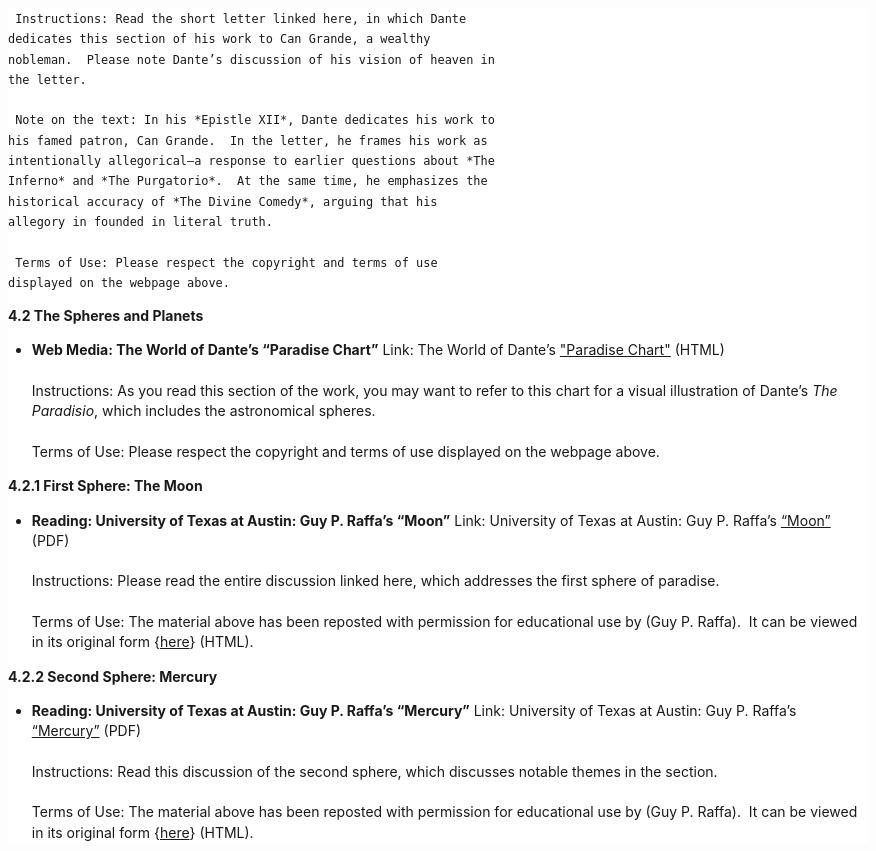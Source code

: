      Instructions: Read the short letter linked here, in which Dante
    dedicates this section of his work to Can Grande, a wealthy
    nobleman.  Please note Dante’s discussion of his vision of heaven in
    the letter.  
        
     Note on the text: In his *Epistle XII*, Dante dedicates his work to
    his famed patron, Can Grande.  In the letter, he frames his work as
    intentionally allegorical—a response to earlier questions about *The
    Inferno* and *The Purgatorio*.  At the same time, he emphasizes the
    historical accuracy of *The Divine Comedy*, arguing that his
    allegory in founded in literal truth.  
        
     Terms of Use: Please respect the copyright and terms of use
    displayed on the webpage above.

**4.2 The Spheres and Planets** <span id="4.2"></span> 
-   **Web Media: The World of Dante’s “Paradise Chart”**
    Link: The World of Dante’s ["Paradise
    Chart"](http://www.worldofdante.org/paradiso_detail.html) (HTML)  
        
     Instructions: As you read this section of the work, you may want to
    refer to this chart for a visual illustration of Dante’s *The
    Paradisio*, which includes the astronomical spheres.  
        
     Terms of Use: Please respect the copyright and terms of use
    displayed on the webpage above.

**4.2.1 First Sphere: The Moon** <span id="4.2.1"></span> 
-   **Reading: University of Texas at Austin: Guy P. Raffa’s “Moon”**
    Link: University of Texas at Austin: Guy P. Raffa’s
    [“Moon”](https://resources.saylor.org/wwwresources/archived/site/wp-content/uploads/2012/07/Engl4094.2.1.pdf)
    (PDF)  
        
     Instructions: Please read the entire discussion linked here, which
    addresses the first sphere of paradise.  
        
     Terms of Use: The material above has been reposted with permission
    for educational use by (Guy P. Raffa).  It can be viewed in its
    original form
    {[here](http://danteworlds.laits.utexas.edu/paradiso/01moon.html)}
    (HTML).

**4.2.2 Second Sphere: Mercury** <span id="4.2.2"></span> 
-   **Reading: University of Texas at Austin: Guy P. Raffa’s “Mercury”**
    Link: University of Texas at Austin: Guy P. Raffa’s
    [“Mercury”](https://resources.saylor.org/wwwresources/archived/site/wp-content/uploads/2012/07/Engl4094.2.2.pdf)
    (PDF)  
        
     Instructions: Read this discussion of the second sphere, which
    discusses notable themes in the section.  
        
     Terms of Use: The material above has been reposted with permission
    for educational use by (Guy P. Raffa).  It can be viewed in its
    original form
    {[here](http://danteworlds.laits.utexas.edu/paradiso/02mercury.html)}
    (HTML).

